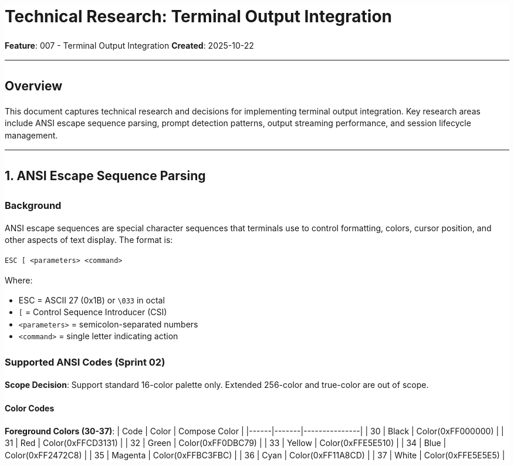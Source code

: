 # Technical Research: Terminal Output Integration

**Feature**: 007 - Terminal Output Integration
**Created**: 2025-10-22

---

## Overview

This document captures technical research and decisions for implementing terminal output integration. Key research areas include ANSI escape sequence parsing, prompt detection patterns, output streaming performance, and session lifecycle management.

---

## 1. ANSI Escape Sequence Parsing

### Background

ANSI escape sequences are special character sequences that terminals use to control formatting, colors, cursor position, and other aspects of text display. The format is:

```
ESC [ <parameters> <command>
```

Where:
- ESC = ASCII 27 (0x1B) or `\033` in octal
- `[` = Control Sequence Introducer (CSI)
- `<parameters>` = semicolon-separated numbers
- `<command>` = single letter indicating action

### Supported ANSI Codes (Sprint 02)

**Scope Decision**: Support standard 16-color palette only. Extended 256-color and true-color are out of scope.

#### Color Codes

**Foreground Colors (30-37)**:
| Code | Color | Compose Color |
|------|-------|---------------|
| 30 | Black | Color(0xFF000000) |
| 31 | Red | Color(0xFFCD3131) |
| 32 | Green | Color(0xFF0DBC79) |
| 33 | Yellow | Color(0xFFE5E510) |
| 34 | Blue | Color(0xFF2472C8) |
| 35 | Magenta | Color(0xFFBC3FBC) |
| 36 | Cyan | Color(0xFF11A8CD) |
| 37 | White | Color(0xFFE5E5E5) |
